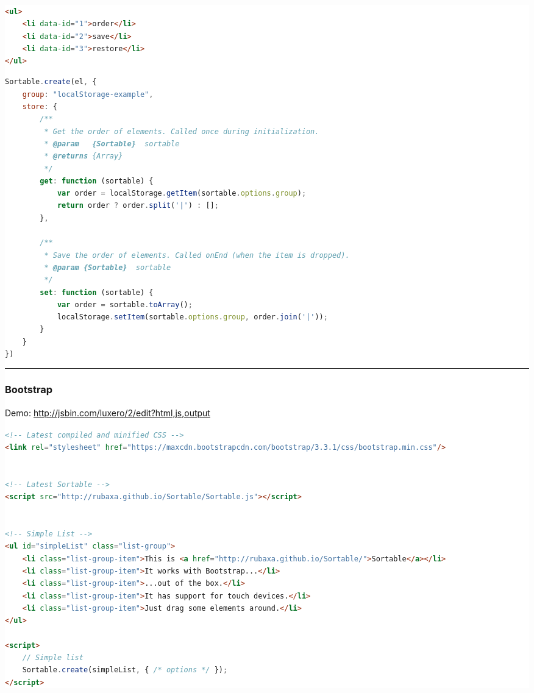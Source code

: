 ```html
<ul>
	<li data-id="1">order</li>
	<li data-id="2">save</li>
	<li data-id="3">restore</li>
</ul>
```

```js
Sortable.create(el, {
	group: "localStorage-example",
	store: {
		/**
		 * Get the order of elements. Called once during initialization.
		 * @param   {Sortable}  sortable
		 * @returns {Array}
		 */
		get: function (sortable) {
			var order = localStorage.getItem(sortable.options.group);
			return order ? order.split('|') : [];
		},

		/**
		 * Save the order of elements. Called onEnd (when the item is dropped).
		 * @param {Sortable}  sortable
		 */
		set: function (sortable) {
			var order = sortable.toArray();
			localStorage.setItem(sortable.options.group, order.join('|'));
		}
	}
})
```


---


<a name="bs"></a>
### Bootstrap
Demo: http://jsbin.com/luxero/2/edit?html,js,output

```html
<!-- Latest compiled and minified CSS -->
<link rel="stylesheet" href="https://maxcdn.bootstrapcdn.com/bootstrap/3.3.1/css/bootstrap.min.css"/>


<!-- Latest Sortable -->
<script src="http://rubaxa.github.io/Sortable/Sortable.js"></script>


<!-- Simple List -->
<ul id="simpleList" class="list-group">
	<li class="list-group-item">This is <a href="http://rubaxa.github.io/Sortable/">Sortable</a></li>
	<li class="list-group-item">It works with Bootstrap...</li>
	<li class="list-group-item">...out of the box.</li>
	<li class="list-group-item">It has support for touch devices.</li>
	<li class="list-group-item">Just drag some elements around.</li>
</ul>

<script>
    // Simple list
    Sortable.create(simpleList, { /* options */ });
</script>
```